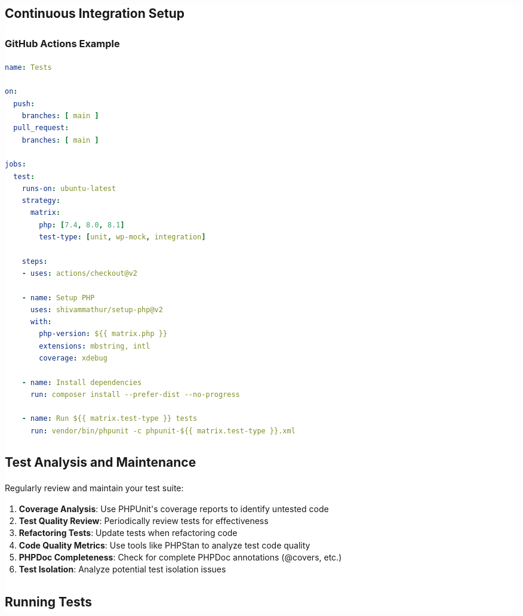 ## Continuous Integration Setup

### GitHub Actions Example

```yaml
name: Tests

on:
  push:
    branches: [ main ]
  pull_request:
    branches: [ main ]

jobs:
  test:
    runs-on: ubuntu-latest
    strategy:
      matrix:
        php: [7.4, 8.0, 8.1]
        test-type: [unit, wp-mock, integration]

    steps:
    - uses: actions/checkout@v2

    - name: Setup PHP
      uses: shivammathur/setup-php@v2
      with:
        php-version: ${{ matrix.php }}
        extensions: mbstring, intl
        coverage: xdebug

    - name: Install dependencies
      run: composer install --prefer-dist --no-progress

    - name: Run ${{ matrix.test-type }} tests
      run: vendor/bin/phpunit -c phpunit-${{ matrix.test-type }}.xml
```

## Test Analysis and Maintenance

Regularly review and maintain your test suite:

1. **Coverage Analysis**: Use PHPUnit's coverage reports to identify untested code
2. **Test Quality Review**: Periodically review tests for effectiveness
3. **Refactoring Tests**: Update tests when refactoring code
4. **Code Quality Metrics**: Use tools like PHPStan to analyze test code quality
5. **PHPDoc Completeness**: Check for complete PHPDoc annotations (@covers, etc.)
6. **Test Isolation**: Analyze potential test isolation issues

## Running Tests
